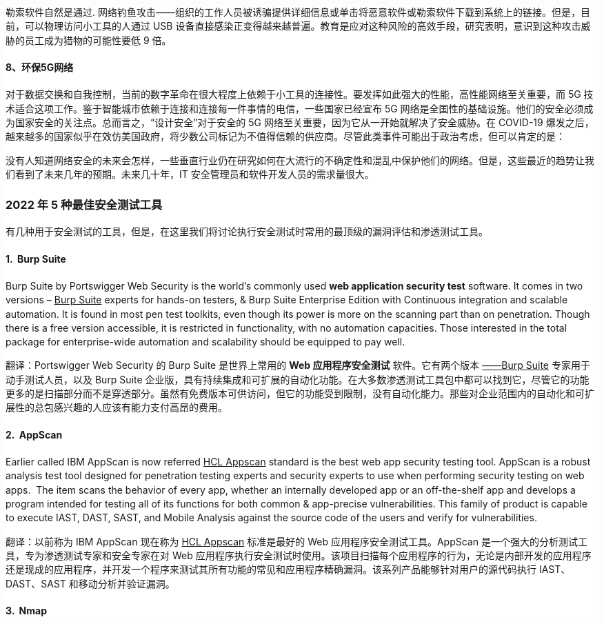 勒索软件自然是通过. 网络钓鱼攻击——组织的工作人员被诱骗提供详细信息或单击将恶意软件或勒索软件下载到系统上的链接。但是，目前，可以物理访问小工具的人通过 USB 设备直接感染正变得越来越普遍。教育是应对这种风险的高效手段，研究表明，意识到这种攻击威胁的员工成为猎物的可能性要低 9 倍。

#### 8、环保5G网络

对于数据交换和自我控制，当前的数字革命在很大程度上依赖于小工具的连接性。要发挥如此强大的性能，高性能网络至关重要，而 5G 技术适合这项工作。鉴于智能城市依赖于连接和连接每一件事情的电信，一些国家已经宣布 5G 网络是全国性的基础设施。他们的安全必须成为国家安全的关注点。总而言之，“设计安全”对于安全的 5G 网络至关重要，因为它从一开始就解决了安全威胁。在 COVID-19 爆发之后，越来越多的国家似乎在效仿美国政府，将少数公司标记为不值得信赖的供应商。尽管此类事件可能出于政治考虑，但可以肯定的是：

没有人知道网络安全的未来会怎样，一些垂直行业仍在研究如何在大流行的不确定性和混乱中保护他们的网络。但是，这些最近的趋势让我们看到了未来几年的预期。未来几十年，IT 安全管理员和软件开发人员的需求量很大。

### 2022 年 5 种最佳安全测试工具

有几种用于安全测试的工具，但是，在这里我们将讨论执行安全测试时常用的最顶级的漏洞评估和渗透测试工具。

#### 1.  Burp Suite

Burp Suite by Portswigger Web Security is the world’s commonly used
**web application security test**
software. It comes in two versions –
[Burp Suite](https://portswigger.net/burp "Burp Suite")
experts for hands-on testers, & Burp Suite Enterprise Edition with Continuous integration and scalable automation. It is found in most pen test toolkits, even though its power is more on the scanning part than on penetration. Though there is a free version accessible, it is restricted in functionality, with no automation capacities. Those interested in the total package for enterprise-wide automation and scalability should be equipped to pay well.

翻译：Portswigger Web Security 的 Burp Suite 是世界上常用的
**Web 应用程序安全测试**
软件。它有两个版本
[——Burp Suite](https://portswigger.net/burp "——Burp Suite")
专家用于动手测试人员，以及 Burp Suite 企业版，具有持续集成和可扩展的自动化功能。在大多数渗透测试工具包中都可以找到它，尽管它的功能更多的是扫描部分而不是穿透部分。虽然有免费版本可供访问，但它的功能受到限制，没有自动化能力。那些对企业范围内的自动化和可扩展性的总包感兴趣的人应该有能力支付高昂的费用。

#### 2.  AppScan

Earlier called IBM AppScan is now referred
[HCL Appscan](https://www.hcltech.com/brochures/software/hcl-appscan-standard#:~:text=HCL%20AppScan%20Standard%20is%20a,scanning%20engines%20in%20the%20world. "HCL Appscan")
standard is the best web app security testing tool. AppScan is a robust analysis test tool designed for penetration testing experts and security experts to use when performing security testing on web apps.  The item scans the behavior of every app, whether an internally developed app or an off-the-shelf app and develops a program intended for testing all of its functions for both common & app-precise vulnerabilities. This family of product is capable to execute IAST, DAST, SAST, and Mobile Analysis against the source code of the users and verify for vulnerabilities.

翻译：以前称为 IBM AppScan 现在称为
[HCL Appscan](https://www.hcltech.com/brochures/software/hcl-appscan-standard#:~:text=HCL%20AppScan%20Standard%20is%20a,scanning%20engines%20in%20the%20world. "HCL Appscan")
标准是最好的 Web 应用程序安全测试工具。AppScan 是一个强大的分析测试工具，专为渗透测试专家和安全专家在对 Web 应用程序执行安全测试时使用。该项目扫描每个应用程序的行为，无论是内部开发的应用程序还是现成的应用程序，并开发一个程序来测试其所有功能的常见和应用程序精确漏洞。该系列产品能够针对用户的源代码执行 IAST、DAST、SAST 和移动分析并验证漏洞。

#### 3.  Nmap
